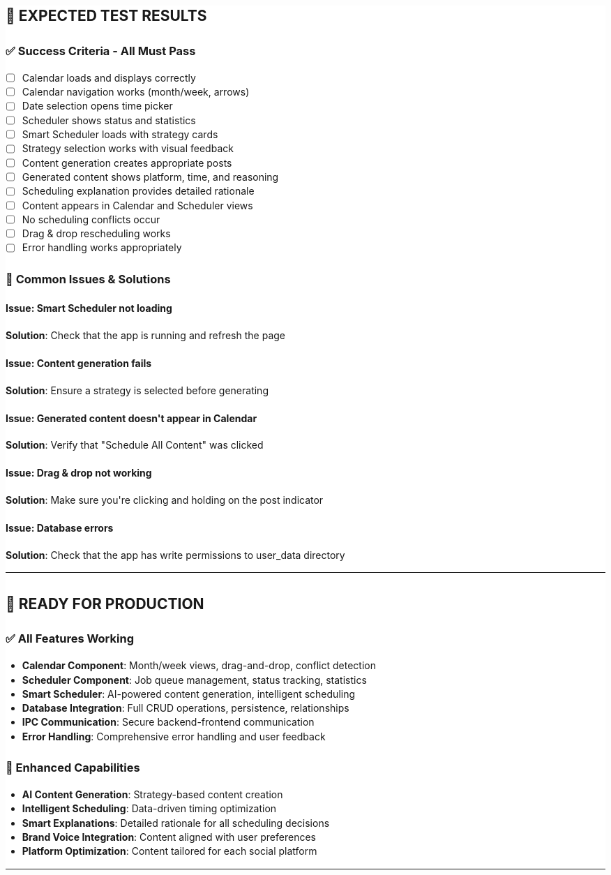 
## 🎯 **EXPECTED TEST RESULTS**

### ✅ **Success Criteria - All Must Pass**
- [ ] Calendar loads and displays correctly
- [ ] Calendar navigation works (month/week, arrows)
- [ ] Date selection opens time picker
- [ ] Scheduler shows status and statistics
- [ ] Smart Scheduler loads with strategy cards
- [ ] Strategy selection works with visual feedback
- [ ] Content generation creates appropriate posts
- [ ] Generated content shows platform, time, and reasoning
- [ ] Scheduling explanation provides detailed rationale
- [ ] Content appears in Calendar and Scheduler views
- [ ] No scheduling conflicts occur
- [ ] Drag & drop rescheduling works
- [ ] Error handling works appropriately

### 🐛 **Common Issues & Solutions**

#### Issue: Smart Scheduler not loading
**Solution**: Check that the app is running and refresh the page

#### Issue: Content generation fails
**Solution**: Ensure a strategy is selected before generating

#### Issue: Generated content doesn't appear in Calendar
**Solution**: Verify that "Schedule All Content" was clicked

#### Issue: Drag & drop not working
**Solution**: Make sure you're clicking and holding on the post indicator

#### Issue: Database errors
**Solution**: Check that the app has write permissions to user_data directory

---

## 🚀 **READY FOR PRODUCTION**

### **✅ All Features Working**
- **Calendar Component**: Month/week views, drag-and-drop, conflict detection
- **Scheduler Component**: Job queue management, status tracking, statistics
- **Smart Scheduler**: AI-powered content generation, intelligent scheduling
- **Database Integration**: Full CRUD operations, persistence, relationships
- **IPC Communication**: Secure backend-frontend communication
- **Error Handling**: Comprehensive error handling and user feedback

### **🎯 Enhanced Capabilities**
- **AI Content Generation**: Strategy-based content creation
- **Intelligent Scheduling**: Data-driven timing optimization
- **Smart Explanations**: Detailed rationale for all scheduling decisions
- **Brand Voice Integration**: Content aligned with user preferences
- **Platform Optimization**: Content tailored for each social platform

---